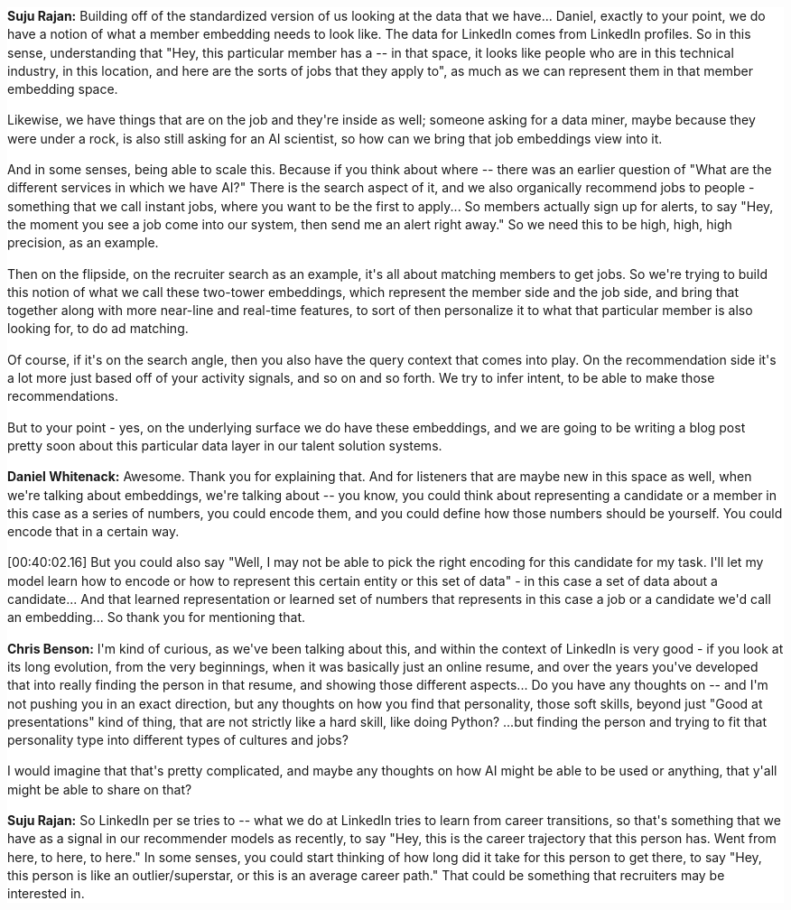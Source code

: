 **Suju Rajan:** Building off of the standardized version of us looking at the data that we have... Daniel, exactly to your point, we do have a notion of what a member embedding needs to look like. The data for LinkedIn comes from LinkedIn profiles. So in this sense, understanding that "Hey, this particular member has a -- in that space, it looks like people who are in this technical industry, in this location, and here are the sorts of jobs that they apply to", as much as we can represent them in that member embedding space.

Likewise, we have things that are on the job and they're inside as well; someone asking for a data miner, maybe because they were under a rock, is also still asking for an AI scientist, so how can we bring that job embeddings view into it.

And in some senses, being able to scale this. Because if you think about where -- there was an earlier question of "What are the different services in which we have AI?" There is the search aspect of it, and we also organically recommend jobs to people - something that we call instant jobs, where you want to be the first to apply... So members actually sign up for alerts, to say "Hey, the moment you see a job come into our system, then send me an alert right away." So we need this to be high, high, high precision, as an example.

Then on the flipside, on the recruiter search as an example, it's all about matching members to get jobs. So we're trying to build this notion of what we call these two-tower embeddings, which represent the member side and the job side, and bring that together along with more near-line and real-time features, to sort of then personalize it to what that particular member is also looking for, to do ad matching.

Of course, if it's on the search angle, then you also have the query context that comes into play. On the recommendation side it's a lot more just based off of your activity signals, and so on and so forth. We try to infer intent, to be able to make those recommendations.

But to your point - yes, on the underlying surface we do have these embeddings, and we are going to be writing a blog post pretty soon about this particular data layer in our talent solution systems.

**Daniel Whitenack:** Awesome. Thank you for explaining that. And for listeners that are maybe new in this space as well, when we're talking about embeddings, we're talking about -- you know, you could think about representing a candidate or a member in this case as a series of numbers, you could encode them, and you could define how those numbers should be yourself. You could encode that in a certain way.

\[00:40:02.16\] But you could also say "Well, I may not be able to pick the right encoding for this candidate for my task. I'll let my model learn how to encode or how to represent this certain entity or this set of data" - in this case a set of data about a candidate... And that learned representation or learned set of numbers that represents in this case a job or a candidate we'd call an embedding... So thank you for mentioning that.

**Chris Benson:** I'm kind of curious, as we've been talking about this, and within the context of LinkedIn is very good - if you look at its long evolution, from the very beginnings, when it was basically just an online resume, and over the years you've developed that into really finding the person in that resume, and showing those different aspects... Do you have any thoughts on -- and I'm not pushing you in an exact direction, but any thoughts on how you find that personality, those soft skills, beyond just "Good at presentations" kind of thing, that are not strictly like a hard skill, like doing Python? ...but finding the person and trying to fit that personality type into different types of cultures and jobs?

I would imagine that that's pretty complicated, and maybe any thoughts on how AI might be able to be used or anything, that y'all might be able to share on that?

**Suju Rajan:** So LinkedIn per se tries to -- what we do at LinkedIn tries to learn from career transitions, so that's something that we have as a signal in our recommender models as recently, to say "Hey, this is the career trajectory that this person has. Went from here, to here, to here." In some senses, you could start thinking of how long did it take for this person to get there, to say "Hey, this person is like an outlier/superstar, or this is an average career path." That could be something that recruiters may be interested in.
